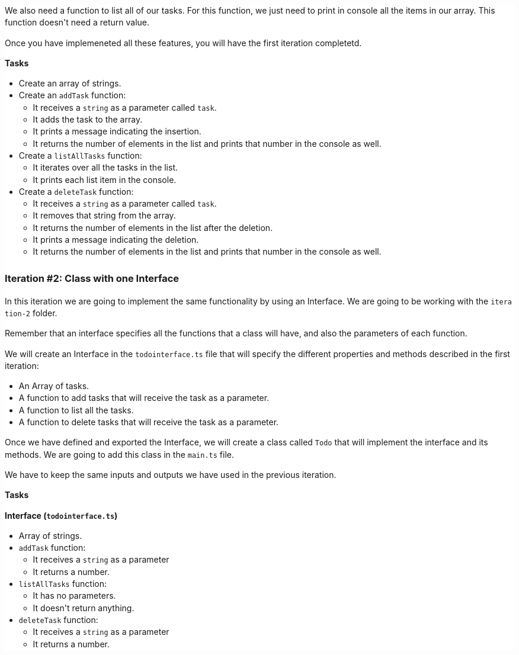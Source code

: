 
We also need a function to list all of our tasks.  For this function, we just need to print in console all the items in our array. This function doesn't need a return value.

Once you have implemeneted all these features, you will have the first iteration completetd.

**Tasks**

- Create an array of strings.
- Create an `addTask` function:
  - It receives a `string` as a parameter called `task`.
  - It adds the task to the array.
  - It prints a message indicating the insertion.
  - It returns the number of elements in the list and prints that number in the console as well.  
- Create a `listAllTasks` function:
  - It iterates over all the tasks in the list.
  - It prints each list item in the console.
- Create a `deleteTask` function:
  - It receives a `string` as a parameter called `task`.
  - It removes that string from the array.
  - It returns the number of elements in the list after the deletion.
  - It prints a message indicating the deletion.
  - It returns the number of elements in the list and prints that number in the console as well.  



### Iteration #2: Class with one Interface

In this iteration we are going to implement the same functionality by using an Interface. We are going to be working with the `iteration-2` folder.

Remember that an interface specifies all the functions that a class will have, and also the parameters of each function.

We will create an Interface in the `todointerface.ts` file that will specify the different properties and methods described in the first iteration:

- An Array of tasks.
- A function to add tasks that will receive the task as a parameter.
- A function to list all the tasks.
- A function to delete tasks that will receive the task as a parameter.

Once we have defined and exported the Interface, we will create a class called `Todo` that will implement the interface and its methods. We are going to add this class in the `main.ts` file.

We have to keep the same inputs and outputs we have used in the previous iteration.

**Tasks**

**Interface (`todointerface.ts`)**

- Array of strings.
- `addTask` function:
  - It receives a `string` as a parameter
  - It returns a number.
- `listAllTasks` function:
  - It has no parameters.
  - It doesn't return anything.
- `deleteTask` function:
  - It receives a `string` as a parameter
  - It returns a number.
